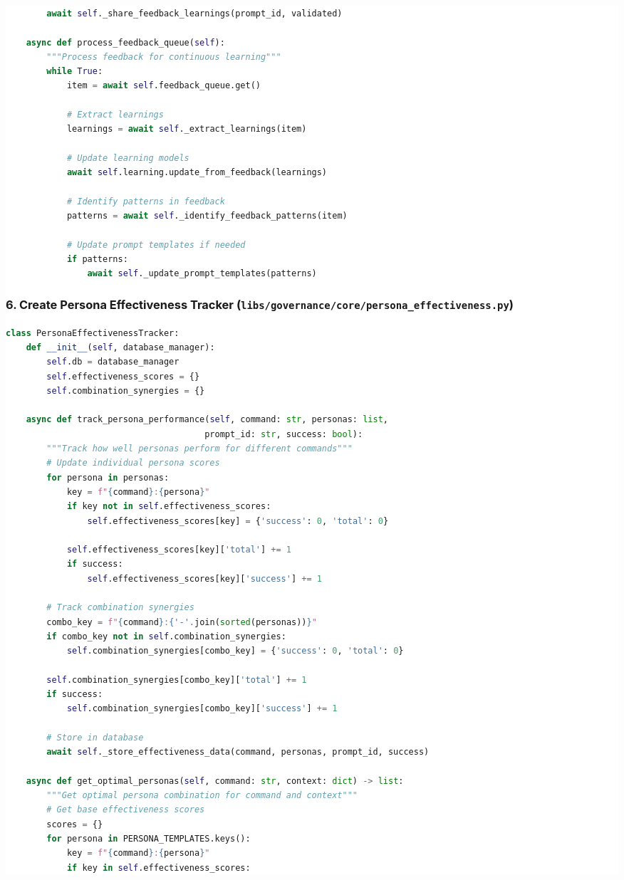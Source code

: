 ```python
        await self._share_feedback_learnings(prompt_id, validated)
    
    async def process_feedback_queue(self):
        """Process feedback for continuous learning"""
        while True:
            item = await self.feedback_queue.get()
            
            # Extract learnings
            learnings = await self._extract_learnings(item)
            
            # Update learning models
            await self.learning.update_from_feedback(learnings)
            
            # Identify patterns in feedback
            patterns = await self._identify_feedback_patterns(item)
            
            # Update prompt templates if needed
            if patterns:
                await self._update_prompt_templates(patterns)
```

### **6. Create Persona Effectiveness Tracker** (`libs/governance/core/persona_effectiveness.py`)

```python
class PersonaEffectivenessTracker:
    def __init__(self, database_manager):
        self.db = database_manager
        self.effectiveness_scores = {}
        self.combination_synergies = {}
    
    async def track_persona_performance(self, command: str, personas: list, 
                                       prompt_id: str, success: bool):
        """Track how well personas perform for different commands"""
        # Update individual persona scores
        for persona in personas:
            key = f"{command}:{persona}"
            if key not in self.effectiveness_scores:
                self.effectiveness_scores[key] = {'success': 0, 'total': 0}
            
            self.effectiveness_scores[key]['total'] += 1
            if success:
                self.effectiveness_scores[key]['success'] += 1
        
        # Track combination synergies
        combo_key = f"{command}:{'-'.join(sorted(personas))}"
        if combo_key not in self.combination_synergies:
            self.combination_synergies[combo_key] = {'success': 0, 'total': 0}
        
        self.combination_synergies[combo_key]['total'] += 1
        if success:
            self.combination_synergies[combo_key]['success'] += 1
        
        # Store in database
        await self._store_effectiveness_data(command, personas, prompt_id, success)
    
    async def get_optimal_personas(self, command: str, context: dict) -> list:
        """Get optimal persona combination for command and context"""
        # Get base effectiveness scores
        scores = {}
        for persona in PERSONA_TEMPLATES.keys():
            key = f"{command}:{persona}"
            if key in self.effectiveness_scores:
```